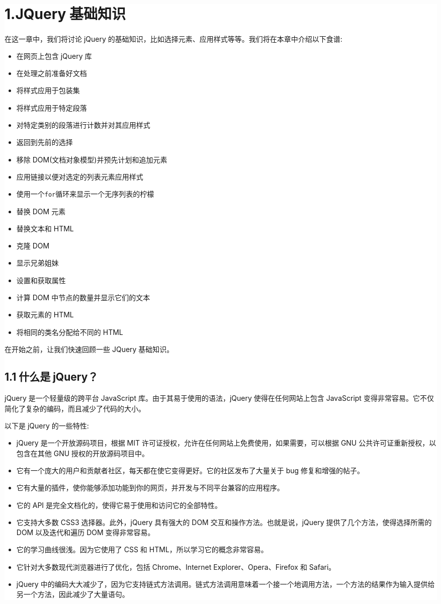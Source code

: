 # 1.JQuery 基础知识

在这一章中，我们将讨论 jQuery 的基础知识，比如选择元素、应用样式等等。我们将在本章中介绍以下食谱:

*   在网页上包含 jQuery 库

*   在处理之前准备好文档

*   将样式应用于包装集

*   将样式应用于特定段落

*   对特定类别的段落进行计数并对其应用样式

*   返回到先前的选择

*   移除 DOM(文档对象模型)并预先计划和追加元素

*   应用链接以便对选定的列表元素应用样式

*   使用一个`for`循环来显示一个无序列表的柠檬

*   替换 DOM 元素

*   替换文本和 HTML

*   克隆 DOM

*   显示兄弟姐妹

*   设置和获取属性

*   计算 DOM 中节点的数量并显示它们的文本

*   获取元素的 HTML

*   将相同的类名分配给不同的 HTML

在开始之前，让我们快速回顾一些 JQuery 基础知识。

## 1.1 什么是 jQuery？

jQuery 是一个轻量级的跨平台 JavaScript 库。由于其易于使用的语法，jQuery 使得在任何网站上包含 JavaScript 变得非常容易。它不仅简化了复杂的编码，而且减少了代码的大小。

以下是 jQuery 的一些特性:

*   jQuery 是一个开放源码项目，根据 MIT 许可证授权，允许在任何网站上免费使用，如果需要，可以根据 GNU 公共许可证重新授权，以包含在其他 GNU 授权的开放源码项目中。

*   它有一个庞大的用户和贡献者社区，每天都在使它变得更好。它的社区发布了大量关于 bug 修复和增强的帖子。

*   它有大量的插件，使你能够添加功能到你的网页，并开发与不同平台兼容的应用程序。

*   它的 API 是完全文档化的，使得它易于使用和访问它的全部特性。

*   它支持大多数 CSS3 选择器。此外，jQuery 具有强大的 DOM 交互和操作方法。也就是说，jQuery 提供了几个方法，使得选择所需的 DOM 以及迭代和遍历 DOM 变得非常容易。

*   它的学习曲线很浅。因为它使用了 CSS 和 HTML，所以学习它的概念非常容易。

*   它针对大多数现代浏览器进行了优化，包括 Chrome、Internet Explorer、Opera、Firefox 和 Safari。

*   jQuery 中的编码大大减少了，因为它支持链式方法调用。链式方法调用意味着一个接一个地调用方法，一个方法的结果作为输入提供给另一个方法，因此减少了大量语句。
